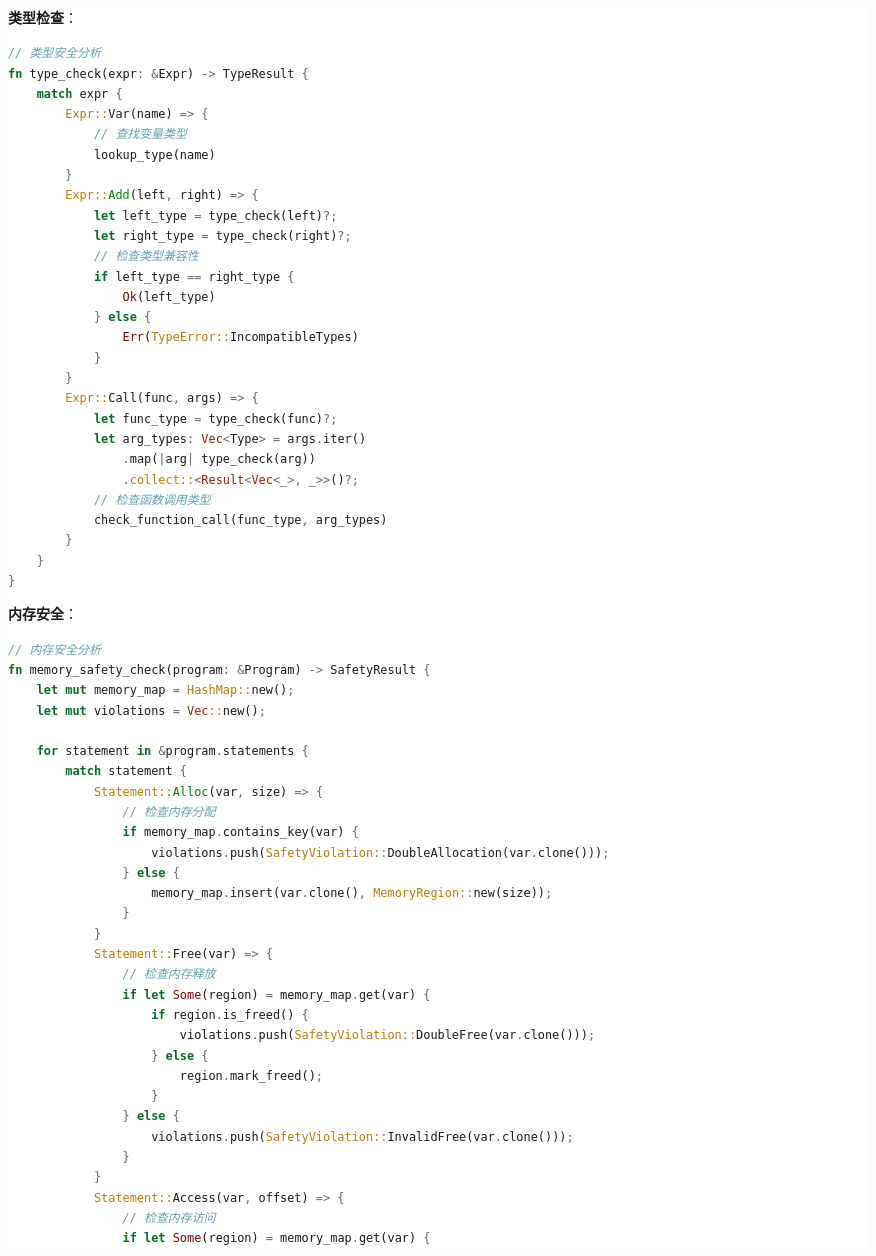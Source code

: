 **类型检查**：

```rust
// 类型安全分析
fn type_check(expr: &Expr) -> TypeResult {
    match expr {
        Expr::Var(name) => {
            // 查找变量类型
            lookup_type(name)
        }
        Expr::Add(left, right) => {
            let left_type = type_check(left)?;
            let right_type = type_check(right)?;
            // 检查类型兼容性
            if left_type == right_type {
                Ok(left_type)
            } else {
                Err(TypeError::IncompatibleTypes)
            }
        }
        Expr::Call(func, args) => {
            let func_type = type_check(func)?;
            let arg_types: Vec<Type> = args.iter()
                .map(|arg| type_check(arg))
                .collect::<Result<Vec<_>, _>>()?;
            // 检查函数调用类型
            check_function_call(func_type, arg_types)
        }
    }
}
```

**内存安全**：

```rust
// 内存安全分析
fn memory_safety_check(program: &Program) -> SafetyResult {
    let mut memory_map = HashMap::new();
    let mut violations = Vec::new();

    for statement in &program.statements {
        match statement {
            Statement::Alloc(var, size) => {
                // 检查内存分配
                if memory_map.contains_key(var) {
                    violations.push(SafetyViolation::DoubleAllocation(var.clone()));
                } else {
                    memory_map.insert(var.clone(), MemoryRegion::new(size));
                }
            }
            Statement::Free(var) => {
                // 检查内存释放
                if let Some(region) = memory_map.get(var) {
                    if region.is_freed() {
                        violations.push(SafetyViolation::DoubleFree(var.clone()));
                    } else {
                        region.mark_freed();
                    }
                } else {
                    violations.push(SafetyViolation::InvalidFree(var.clone()));
                }
            }
            Statement::Access(var, offset) => {
                // 检查内存访问
                if let Some(region) = memory_map.get(var) {
```